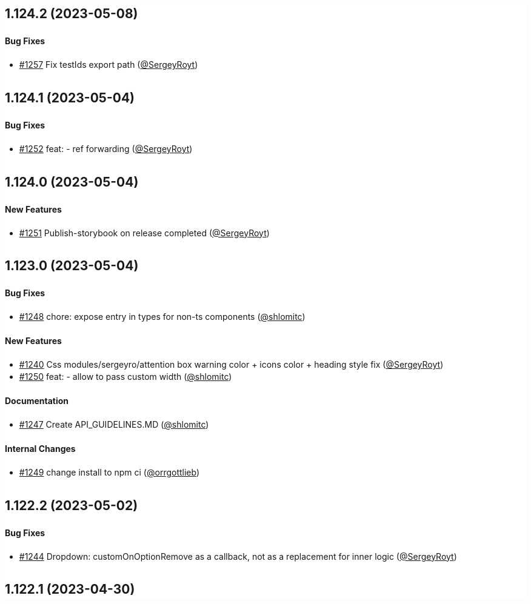## 1.124.2 (2023-05-08)

#### Bug Fixes
* [#1257](https://github.com/mondaycom/monday-ui-react-core/pull/1257) Fix testIds export path ([@SergeyRoyt](https://github.com/SergeyRoyt))

## 1.124.1 (2023-05-04)

#### Bug Fixes
* [#1252](https://github.com/mondaycom/monday-ui-react-core/pull/1252) feat: <Dropdown> - ref forwarding ([@SergeyRoyt](https://github.com/SergeyRoyt))

## 1.124.0 (2023-05-04)

#### New Features
* [#1251](https://github.com/mondaycom/monday-ui-react-core/pull/1251) Publish-storybook on release completed ([@SergeyRoyt](https://github.com/SergeyRoyt))

## 1.123.0 (2023-05-04)

#### Bug Fixes
* [#1248](https://github.com/mondaycom/monday-ui-react-core/pull/1248) chore: expose entry in types for non-ts components ([@shlomitc](https://github.com/shlomitc))

#### New Features
* [#1240](https://github.com/mondaycom/monday-ui-react-core/pull/1240) Css modules/sergeyro/attention box warning color + icons color + heading style fix ([@SergeyRoyt](https://github.com/SergeyRoyt))
* [#1250](https://github.com/mondaycom/monday-ui-react-core/pull/1250) feat: <Modal/> - allow to pass custom width ([@shlomitc](https://github.com/shlomitc))

#### Documentation
* [#1247](https://github.com/mondaycom/monday-ui-react-core/pull/1247)  Create API_GUIDELINES.MD ([@shlomitc](https://github.com/shlomitc))

#### Internal Changes
* [#1249](https://github.com/mondaycom/monday-ui-react-core/pull/1249) change install to npm ci ([@orrgottlieb](https://github.com/orrgottlieb))

## 1.122.2 (2023-05-02)

#### Bug Fixes
* [#1244](https://github.com/mondaycom/monday-ui-react-core/pull/1244) Dropdown: customOnOptionRemove as a callback, not as a replacement for inner logic ([@SergeyRoyt](https://github.com/SergeyRoyt))

## 1.122.1 (2023-04-30)
